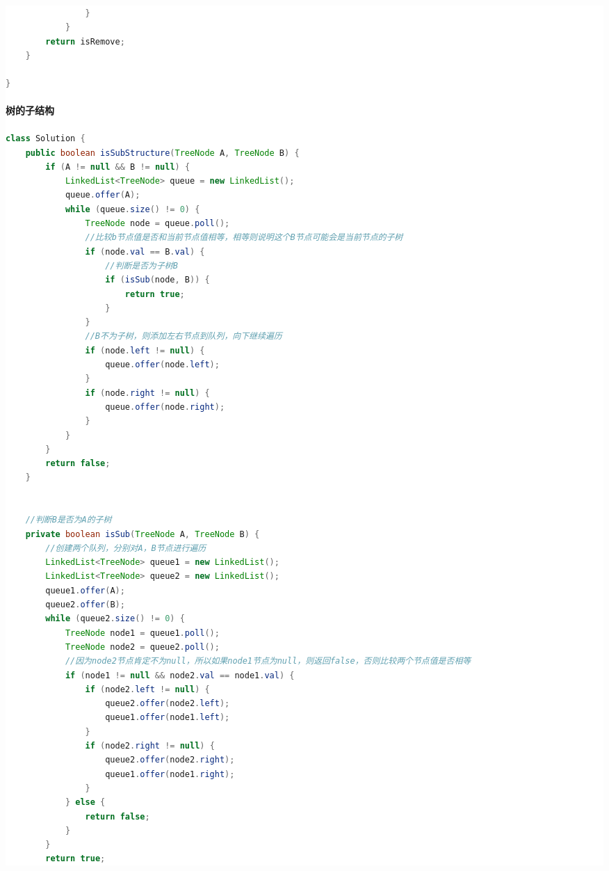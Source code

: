 ```java
                }
            }      
        return isRemove;
    }

}

```

#### 树的子结构

```java
class Solution {
    public boolean isSubStructure(TreeNode A, TreeNode B) {
        if (A != null && B != null) {
            LinkedList<TreeNode> queue = new LinkedList();
            queue.offer(A);
            while (queue.size() != 0) {
                TreeNode node = queue.poll();
                //比较b节点值是否和当前节点值相等，相等则说明这个B节点可能会是当前节点的子树
                if (node.val == B.val) {
                    //判断是否为子树B
                    if (isSub(node, B)) {
                        return true;
                    }
                }
                //B不为子树，则添加左右节点到队列，向下继续遍历
                if (node.left != null) {
                    queue.offer(node.left);
                }
                if (node.right != null) {
                    queue.offer(node.right);
                }
            }
        }
        return false;
    }

    
    //判断B是否为A的子树
    private boolean isSub(TreeNode A, TreeNode B) {
        //创建两个队列，分别对A，B节点进行遍历
        LinkedList<TreeNode> queue1 = new LinkedList();
        LinkedList<TreeNode> queue2 = new LinkedList();
        queue1.offer(A);
        queue2.offer(B);
        while (queue2.size() != 0) {
            TreeNode node1 = queue1.poll();
            TreeNode node2 = queue2.poll();
            //因为node2节点肯定不为null，所以如果node1节点为null，则返回false，否则比较两个节点值是否相等
            if (node1 != null && node2.val == node1.val) {
                if (node2.left != null) {
                    queue2.offer(node2.left);
                    queue1.offer(node1.left);
                }
                if (node2.right != null) {
                    queue2.offer(node2.right);
                    queue1.offer(node1.right);
                }
            } else {
                return false;
            }
        }
        return true;
```